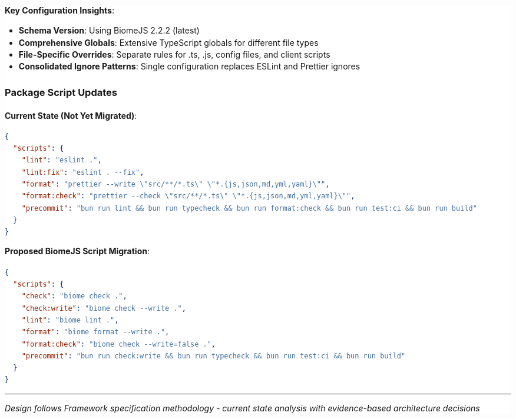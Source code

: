 **Key Configuration Insights**:
- **Schema Version**: Using BiomeJS 2.2.2 (latest)
- **Comprehensive Globals**: Extensive TypeScript globals for different file types
- **File-Specific Overrides**: Separate rules for .ts, .js, config files, and client scripts
- **Consolidated Ignore Patterns**: Single configuration replaces ESLint and Prettier ignores

### Package Script Updates

**Current State (Not Yet Migrated)**:
```json
{
  "scripts": {
    "lint": "eslint .",
    "lint:fix": "eslint . --fix", 
    "format": "prettier --write \"src/**/*.ts\" \"*.{js,json,md,yml,yaml}\"",
    "format:check": "prettier --check \"src/**/*.ts\" \"*.{js,json,md,yml,yaml}\"",
    "precommit": "bun run lint && bun run typecheck && bun run format:check && bun run test:ci && bun run build"
  }
}
```

**Proposed BiomeJS Script Migration**:
```json
{
  "scripts": {
    "check": "biome check .",
    "check:write": "biome check --write .",
    "lint": "biome lint .",
    "format": "biome format --write .",
    "format:check": "biome check --write=false .",
    "precommit": "bun run check:write && bun run typecheck && bun run test:ci && bun run build"
  }
}
```

---
*Design follows Framework specification methodology - current state analysis with evidence-based architecture decisions*